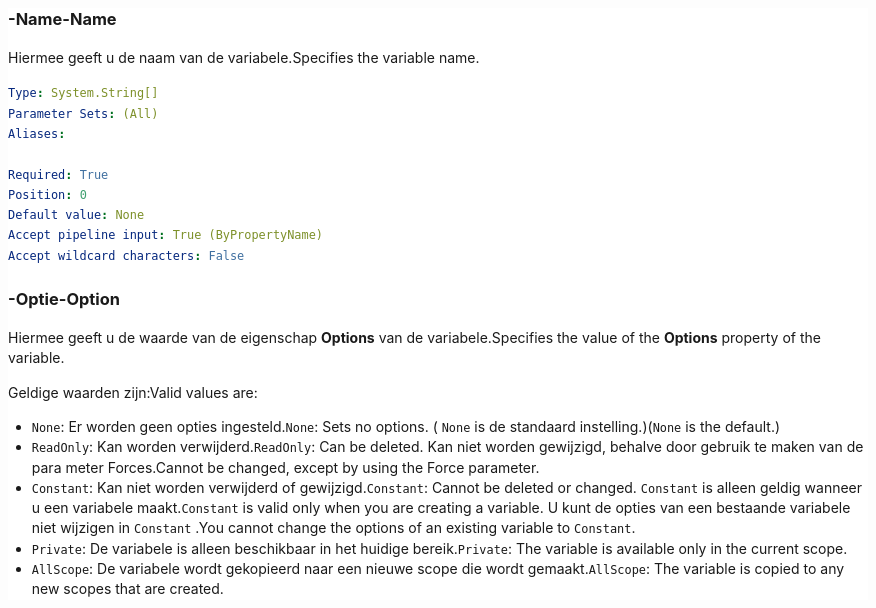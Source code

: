 ### <span data-ttu-id="0c8be-142">-Name</span><span class="sxs-lookup"><span data-stu-id="0c8be-142">-Name</span></span>

<span data-ttu-id="0c8be-143">Hiermee geeft u de naam van de variabele.</span><span class="sxs-lookup"><span data-stu-id="0c8be-143">Specifies the variable name.</span></span>

```yaml
Type: System.String[]
Parameter Sets: (All)
Aliases:

Required: True
Position: 0
Default value: None
Accept pipeline input: True (ByPropertyName)
Accept wildcard characters: False
```

### <span data-ttu-id="0c8be-144">-Optie</span><span class="sxs-lookup"><span data-stu-id="0c8be-144">-Option</span></span>

<span data-ttu-id="0c8be-145">Hiermee geeft u de waarde van de eigenschap **Options** van de variabele.</span><span class="sxs-lookup"><span data-stu-id="0c8be-145">Specifies the value of the **Options** property of the variable.</span></span>

<span data-ttu-id="0c8be-146">Geldige waarden zijn:</span><span class="sxs-lookup"><span data-stu-id="0c8be-146">Valid values are:</span></span>

- <span data-ttu-id="0c8be-147">`None`: Er worden geen opties ingesteld.</span><span class="sxs-lookup"><span data-stu-id="0c8be-147">`None`: Sets no options.</span></span> <span data-ttu-id="0c8be-148">( `None` is de standaard instelling.)</span><span class="sxs-lookup"><span data-stu-id="0c8be-148">(`None` is the default.)</span></span>
- <span data-ttu-id="0c8be-149">`ReadOnly`: Kan worden verwijderd.</span><span class="sxs-lookup"><span data-stu-id="0c8be-149">`ReadOnly`: Can be deleted.</span></span> <span data-ttu-id="0c8be-150">Kan niet worden gewijzigd, behalve door gebruik te maken van de para meter Forces.</span><span class="sxs-lookup"><span data-stu-id="0c8be-150">Cannot be changed, except by using the Force parameter.</span></span>
- <span data-ttu-id="0c8be-151">`Constant`: Kan niet worden verwijderd of gewijzigd.</span><span class="sxs-lookup"><span data-stu-id="0c8be-151">`Constant`: Cannot be deleted or changed.</span></span> <span data-ttu-id="0c8be-152">`Constant` is alleen geldig wanneer u een variabele maakt.</span><span class="sxs-lookup"><span data-stu-id="0c8be-152">`Constant` is valid only when you are creating a variable.</span></span> <span data-ttu-id="0c8be-153">U kunt de opties van een bestaande variabele niet wijzigen in `Constant` .</span><span class="sxs-lookup"><span data-stu-id="0c8be-153">You cannot change the options of an existing variable to `Constant`.</span></span>
- <span data-ttu-id="0c8be-154">`Private`: De variabele is alleen beschikbaar in het huidige bereik.</span><span class="sxs-lookup"><span data-stu-id="0c8be-154">`Private`: The variable is available only in the current scope.</span></span>
- <span data-ttu-id="0c8be-155">`AllScope`: De variabele wordt gekopieerd naar een nieuwe scope die wordt gemaakt.</span><span class="sxs-lookup"><span data-stu-id="0c8be-155">`AllScope`: The variable is copied to any new scopes that are created.</span></span>
